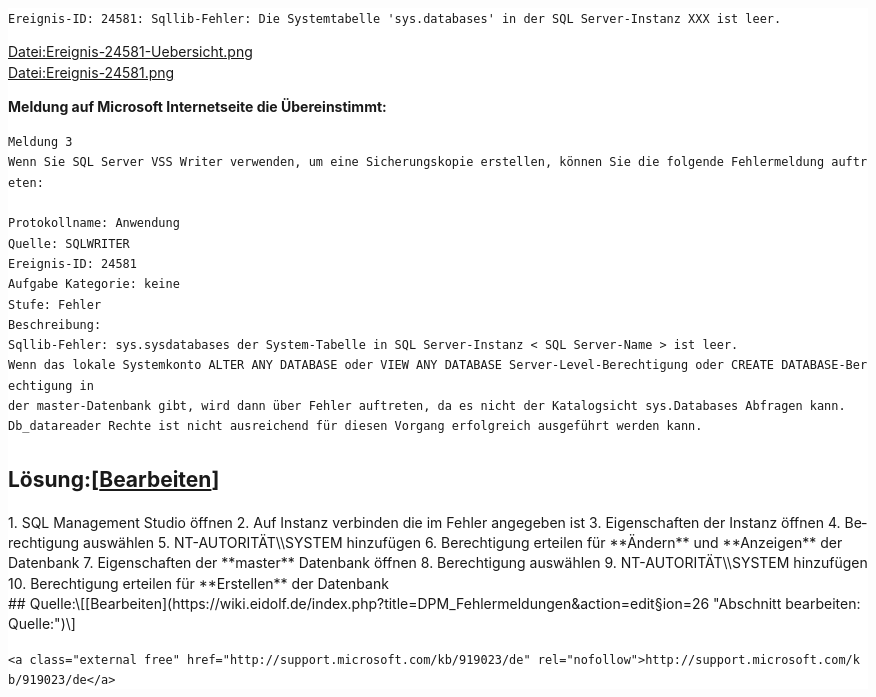 ```
Ereignis-ID: 24581: Sqllib-Fehler: Die Systemtabelle 'sys.databases' in der SQL Server-Instanz XXX ist leer.
```

[Datei:Ereignis-24581-Uebersicht.png](https://wiki.eidolf.de/index.php?title=Spezial:Hochladen&wpDestFile=Ereignis-24581-Uebersicht.png "Datei:Ereignis-24581-Uebersicht.png")  
[Datei:Ereignis-24581.png](https://wiki.eidolf.de/index.php?title=Spezial:Hochladen&wpDestFile=Ereignis-24581.png "Datei:Ereignis-24581.png")

**Meldung auf Microsoft Internetseite die Übereinstimmt:**

```
Meldung 3
Wenn Sie SQL Server VSS Writer verwenden, um eine Sicherungskopie erstellen, können Sie die folgende Fehlermeldung auftreten:

Protokollname: Anwendung
Quelle: SQLWRITER
Ereignis-ID: 24581
Aufgabe Kategorie: keine
Stufe: Fehler
Beschreibung:
Sqllib-Fehler: sys.sysdatabases der System-Tabelle in SQL Server-Instanz < SQL Server-Name > ist leer. 
Wenn das lokale Systemkonto ALTER ANY DATABASE oder VIEW ANY DATABASE Server-Level-Berechtigung oder CREATE DATABASE-Berechtigung in
der master-Datenbank gibt, wird dann über Fehler auftreten, da es nicht der Katalogsicht sys.Databases Abfragen kann.
Db_datareader Rechte ist nicht ausreichend für diesen Vorgang erfolgreich ausgeführt werden kann.
```

## <span id="bkmrk--6"></span><span class="mw-headline" id="bkmrk-l%C3%B6sung%3A-4">Lösung:</span><span class="mw-editsection"><span class="mw-editsection-bracket">\[</span>[Bearbeiten](https://wiki.eidolf.de/index.php?title=DPM_Fehlermeldungen&action=edit&section=25 "Abschnitt bearbeiten: Lösung:")<span class="mw-editsection-bracket">\]</span></span>

<div class="vector-body" id="bkmrk-sql-management-studi"><div class="mw-body-content mw-content-ltr" dir="ltr" lang="de"><div class="mw-parser-output">1. SQL Management Studio öffnen
2. Auf Instanz verbinden die im Fehler angegeben ist
3. Eigenschaften der Instanz öffnen
4. Berechtigung auswählen
5. NT-AUTORITÄT\\SYSTEM hinzufügen
6. Berechtigung erteilen für **Ändern** und **Anzeigen** der Datenbank
7. Eigenschaften der **master** Datenbank öffnen
8. Berechtigung auswählen
9. NT-AUTORITÄT\\SYSTEM hinzufügen
10. Berechtigung erteilen für **Erstellen** der Datenbank

</div></div></div>## <span class="mw-headline" id="bkmrk-quelle%3A-4">Quelle:</span><span class="mw-editsection"><span class="mw-editsection-bracket">\[</span>[Bearbeiten](https://wiki.eidolf.de/index.php?title=DPM_Fehlermeldungen&action=edit&section=26 "Abschnitt bearbeiten: Quelle:")<span class="mw-editsection-bracket">\]</span></span>

```
<a class="external free" href="http://support.microsoft.com/kb/919023/de" rel="nofollow">http://support.microsoft.com/kb/919023/de</a>
```
